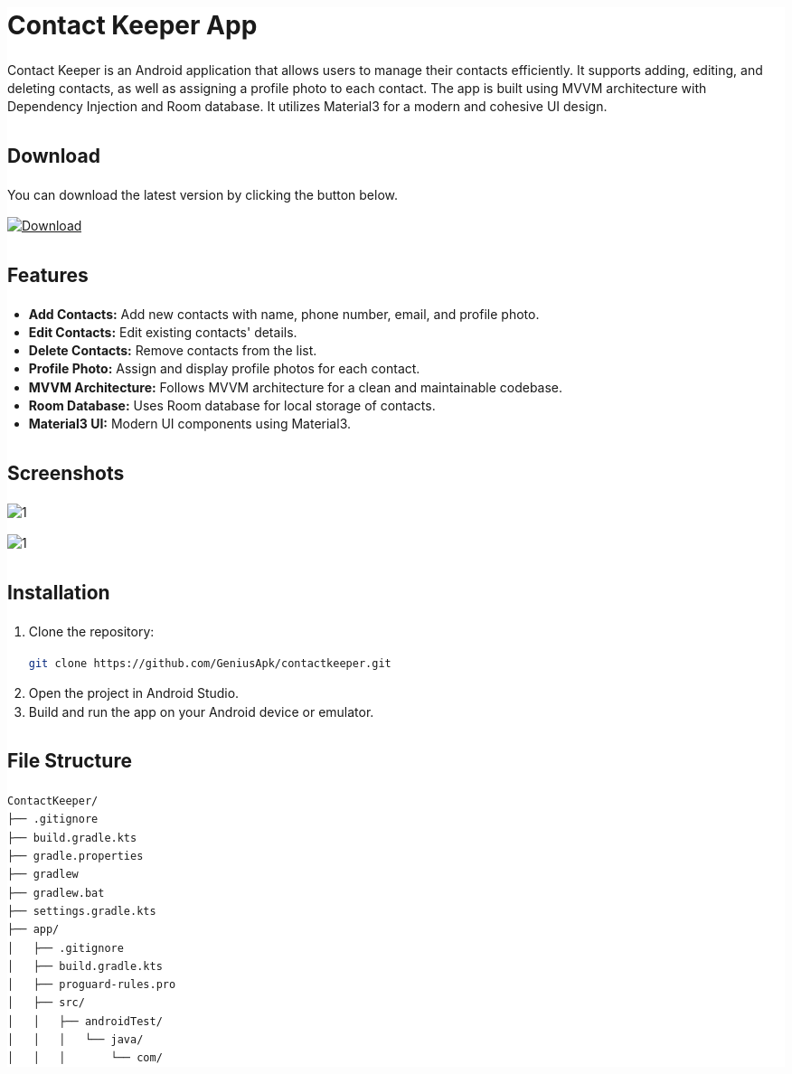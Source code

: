 # Contact Keeper App

Contact Keeper is an Android application that allows users to manage their contacts efficiently. It supports adding, editing, and deleting contacts, as well as assigning a profile photo to each contact. The app is built using MVVM architecture with Dependency Injection and Room database. It utilizes Material3 for a modern and cohesive UI design.


## Download

 You can download the latest version by clicking the button below.

<a href="https://github.com/GeniusApk/Contact-Keeper/releases/download/1.1/app-debug.apk" download>
  <img src="https://img.shields.io/badge/download-latest-blue" alt="Download">
</a>


## Features

- **Add Contacts:** Add new contacts with name, phone number, email, and profile photo.
- **Edit Contacts:** Edit existing contacts' details.
- **Delete Contacts:** Remove contacts from the list.
- **Profile Photo:** Assign and display profile photos for each contact.
- **MVVM Architecture:** Follows MVVM architecture for a clean and maintainable codebase.
- **Room Database:** Uses Room database for local storage of contacts.
- **Material3 UI:** Modern UI components using Material3.

## Screenshots

![1](https://github.com/GeniusApk/Contact-Keeper/assets/101592615/d7d4933d-55f0-4384-9f4f-196e6ec0c25a)

![1](https://github.com/GeniusApk/Contact-Keeper/assets/101592615/96c24780-7493-46fa-b190-e5e272fb2722)



## Installation

1. Clone the repository:
    ```bash
    git clone https://github.com/GeniusApk/contactkeeper.git
    ```
2. Open the project in Android Studio.
3. Build and run the app on your Android device or emulator.

## File Structure

```plaintext
ContactKeeper/
├── .gitignore
├── build.gradle.kts
├── gradle.properties
├── gradlew
├── gradlew.bat
├── settings.gradle.kts
├── app/
│   ├── .gitignore
│   ├── build.gradle.kts
│   ├── proguard-rules.pro
│   ├── src/
│   │   ├── androidTest/
│   │   │   └── java/
│   │   │       └── com/
```